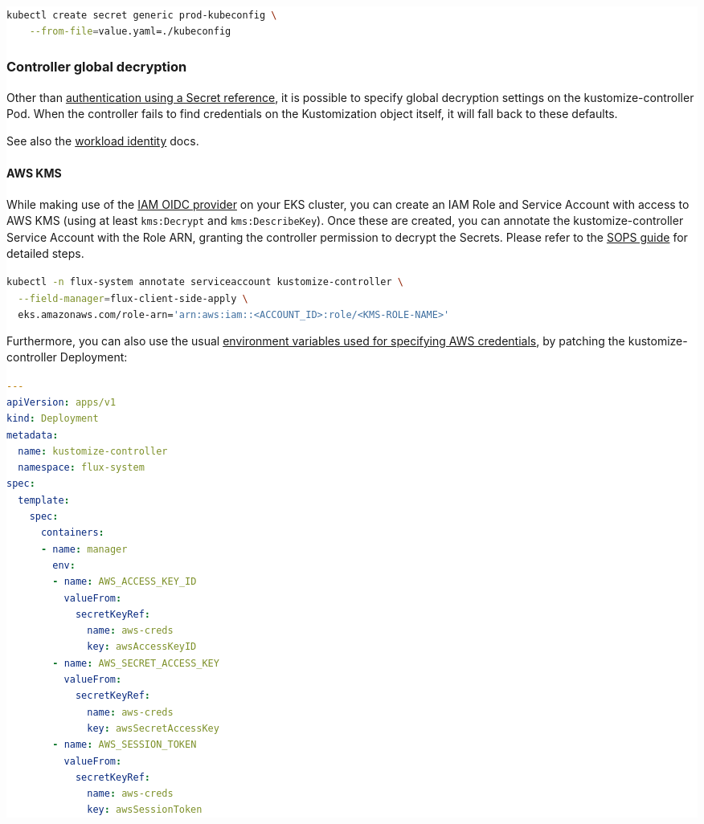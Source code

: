 ```sh
kubectl create secret generic prod-kubeconfig \
    --from-file=value.yaml=./kubeconfig
```

### Controller global decryption

Other than [authentication using a Secret reference](#decryption),
it is possible to specify global decryption settings on the
kustomize-controller Pod. When the controller fails to find credentials on the
Kustomization object itself, it will fall back to these defaults.

See also the [workload identity](/flux/installation/configuration/workload-identity/) docs.

#### AWS KMS

While making use of the [IAM OIDC provider](https://eksctl.io/usage/iamserviceaccounts/)
on your EKS cluster, you can create an IAM Role and Service Account with access
to AWS KMS (using at least `kms:Decrypt` and `kms:DescribeKey`). Once these are
created, you can annotate the kustomize-controller Service Account with the
Role ARN, granting the controller permission to decrypt the Secrets. Please refer
to the [SOPS guide](https://fluxcd.io/flux/guides/mozilla-sops/#aws) for detailed steps.

```sh
kubectl -n flux-system annotate serviceaccount kustomize-controller \
  --field-manager=flux-client-side-apply \
  eks.amazonaws.com/role-arn='arn:aws:iam::<ACCOUNT_ID>:role/<KMS-ROLE-NAME>'
```

Furthermore, you can also use the usual [environment variables used for specifying AWS
credentials](https://docs.aws.amazon.com/cli/latest/userguide/cli-configure-envvars.html#envvars-list),
by patching the kustomize-controller Deployment:

```yaml
---
apiVersion: apps/v1
kind: Deployment
metadata:
  name: kustomize-controller
  namespace: flux-system
spec:
  template:
    spec:
      containers:
      - name: manager
        env:
        - name: AWS_ACCESS_KEY_ID
          valueFrom:
            secretKeyRef:
              name: aws-creds
              key: awsAccessKeyID
        - name: AWS_SECRET_ACCESS_KEY
          valueFrom:
            secretKeyRef:
              name: aws-creds
              key: awsSecretAccessKey
        - name: AWS_SESSION_TOKEN
          valueFrom:
            secretKeyRef:
              name: aws-creds
              key: awsSessionToken
```

